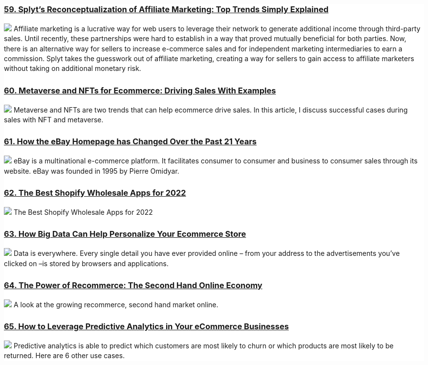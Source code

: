 ### [59. Splyt’s Reconceptualization of Affiliate Marketing: Top Trends Simply Explained](https://hackernoon.com/splyts-reconceptualization-of-affiliate-marketing-top-trends-simply-explained-css337l)
![](https://cdn.hackernoon.com/images/dfnkKGGdaveDKSte2xzbUj73T6z2-lzg35kk.jpeg)
Affiliate marketing is a lucrative way for web users to leverage their network to generate additional income through third-party sales. Until recently, these partnerships were hard to establish in a way that proved mutually beneficial for both parties. Now, there is an alternative way for sellers to increase e-commerce sales and for independent marketing intermediaries to earn a commission. Splyt takes the guesswork out of affiliate marketing, creating a way for sellers to gain access to affiliate marketers without taking on additional monetary risk. 

### [60. Metaverse and NFTs for Ecommerce: Driving Sales With Examples](https://hackernoon.com/metaverse-and-nfts-for-ecommerce-driving-sales-with-examples)
![](https://cdn.hackernoon.com/images/ibiIhGcvjcMB9ly4daDKGWgs0wq1-2nd3o8g.jpeg)
Metaverse and NFTs are two trends that can help ecommerce drive sales. In this article, I discuss successful cases during sales with NFT and metaverse.

### [61. How the eBay Homepage has Changed Over the Past 21 Years](https://hackernoon.com/how-the-ebay-homepage-has-changed-over-the-past-21-years-h4g343m)
![](https://cdn.hackernoon.com/images/t8YfmPLljONPuePCR5fPH7ndZRn2-c928348n.jpeg)
eBay is a multinational e-commerce platform. It facilitates consumer to consumer and business to consumer sales through its website. eBay was founded in 1995 by Pierre Omidyar. 

### [62. The Best Shopify Wholesale Apps for 2022](https://hackernoon.com/the-best-shopify-wholesale-apps-for-2022)
![](https://cdn.hackernoon.com/images/Kw32eRwbrmeim4If6jSrFZEIpSB3-ct93ozk.jpeg)
The Best Shopify Wholesale Apps for 2022

### [63. How Big Data Can Help Personalize Your Ecommerce Store](https://hackernoon.com/how-big-data-can-help-personalize-your-ecommerce-store-553n3740)
![](https://cdn.hackernoon.com/images/c4rvkUvkctcFKCHCSkIl6EbbuuB3-khr35zd.jpeg)
Data is everywhere. Every single detail you have ever provided online – from your address to the advertisements you’ve clicked on –is stored by browsers and applications.

### [64. The Power of Recommerce: The Second Hand Online Economy](https://hackernoon.com/the-power-of-recommerce-the-second-hand-online-economy-pq1i37ei)
![](https://cdn.hackernoon.com/images/mRtmiu2SfNY3sGIulKnQU0BZTv23-y3935il.jpeg)
A look at the growing recommerce, second hand market online.

### [65. How to Leverage Predictive Analytics in Your eCommerce Businesses](https://hackernoon.com/how-to-leverage-predictive-analytics-in-your-ecommerce-businesses)
![](https://cdn.hackernoon.com/images/hSkfFCG10faZYVY2eMa0Ekt3w2z1-an93iic.jpeg)
Predictive analytics is able to predict which customers are most likely to churn or which products are most likely to be returned. Here are 6 other use cases. 

